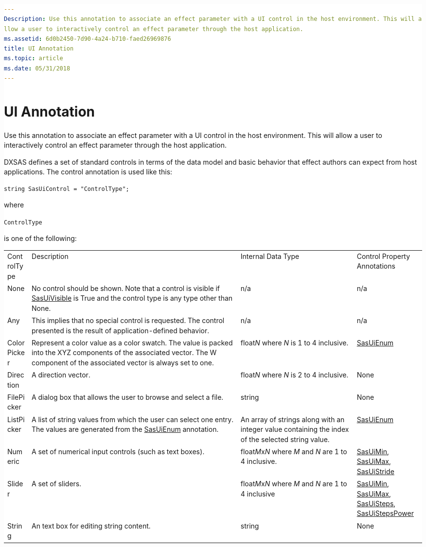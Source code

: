 ```yaml
---
Description: Use this annotation to associate an effect parameter with a UI control in the host environment. This will allow a user to interactively control an effect parameter through the host application.
ms.assetid: 6d0b2450-7d90-4a24-b710-faed26969876
title: UI Annotation
ms.topic: article
ms.date: 05/31/2018
---
```


# UI Annotation

Use this annotation to associate an effect parameter with a UI control in the host environment. This will allow a user to interactively control an effect parameter through the host application.

DXSAS defines a set of standard controls in terms of the data model and basic behavior that effect authors can expect from host applications. The control annotation is used like this:


```
string SasUiControl = "ControlType";
```



where


```
ControlType
```



is one of the following:



|             |                                                                                                                                                                                 |                                                                                                    |                                                                                                              |
|-------------|---------------------------------------------------------------------------------------------------------------------------------------------------------------------------------|----------------------------------------------------------------------------------------------------|--------------------------------------------------------------------------------------------------------------|
| ControlType | Description                                                                                                                                                                     | Internal Data Type                                                                                 | Control Property Annotations                                                                                 |
| None        | No control should be shown. Note that a control is visible if [SasUiVisible](#sasuivisible) is True and the control type is any type other than None.                           | n/a                                                                                                | n/a                                                                                                          |
| Any         | This implies that no special control is requested. The control presented is the result of application-defined behavior.                                                         | n/a                                                                                                | n/a                                                                                                          |
| ColorPicker | Represent a color value as a color swatch. The value is packed into the XYZ components of the associated vector. The W component of the associated vector is always set to one. | float*N* where *N* is 1 to 4 inclusive.                                                            | [SasUiEnum](#sasuienum)                                                                                      |
| Direction   | A direction vector.                                                                                                                                                             | float*N* where *N* is 2 to 4 inclusive.                                                            | None                                                                                                         |
| FilePicker  | A dialog box that allows the user to browse and select a file.                                                                                                                  | string                                                                                             | None                                                                                                         |
| ListPicker  | A list of string values from which the user can select one entry. The values are generated from the [SasUiEnum](#sasuienum) annotation.                                         | An array of strings along with an integer value containing the index of the selected string value. | [SasUiEnum](#sasuienum)                                                                                      |
| Numeric     | A set of numerical input controls (such as text boxes).                                                                                                                         | float*M*x*N* where *M* and *N* are 1 to 4 inclusive.                                               | [SasUiMin](#sasuimin), [SasUiMax](#sasuimax), [SasUiStride](#sasuistride)                                    |
| Slider      | A set of sliders.                                                                                                                                                               | float*M*x*N* where *M* and *N* are 1 to 4 inclusive                                                | [SasUiMin](#sasuimin), [SasUiMax](#sasuimax), [SasUiSteps](#sasuisteps), [SasUiStepsPower](#sasuistepspower) |
| String      | An text box for editing string content.                                                                                                                                         | string                                                                                             | None                                                                                                         |
